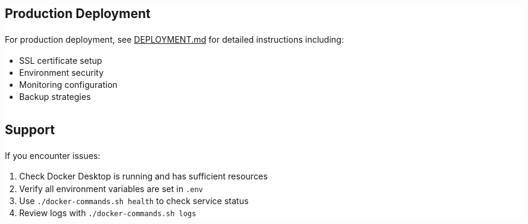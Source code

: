 ## Production Deployment

For production deployment, see [DEPLOYMENT.md](./DEPLOYMENT.md) for detailed instructions including:
- SSL certificate setup
- Environment security
- Monitoring configuration
- Backup strategies

## Support

If you encounter issues:
1. Check Docker Desktop is running and has sufficient resources
2. Verify all environment variables are set in `.env`
3. Use `./docker-commands.sh health` to check service status
4. Review logs with `./docker-commands.sh logs`
